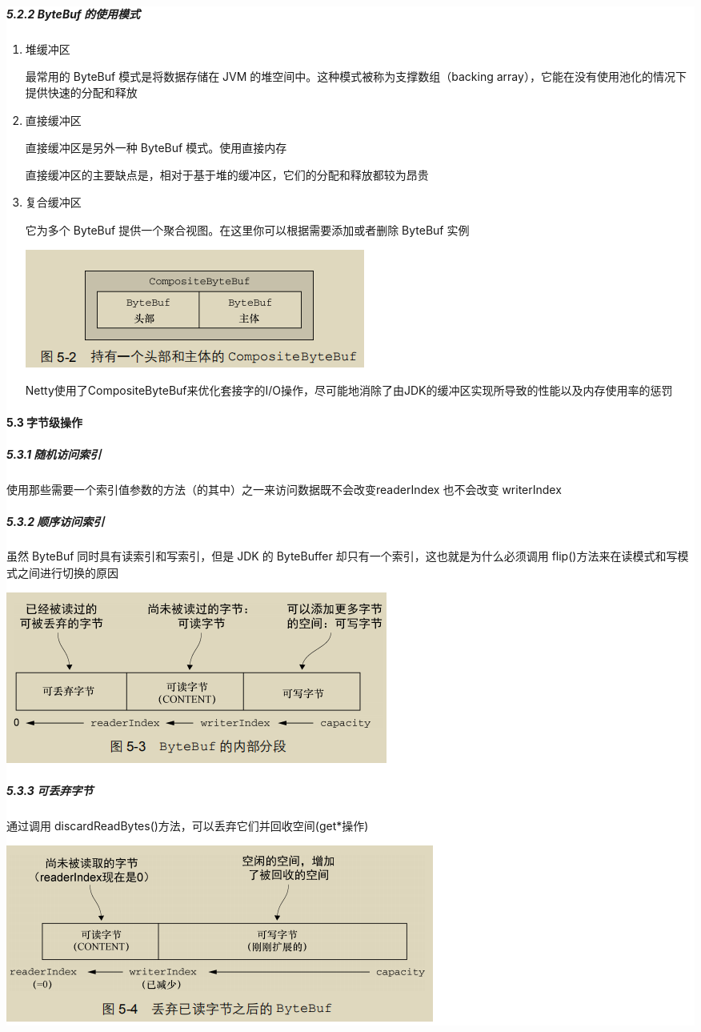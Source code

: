 ##### 5.2.2 ByteBuf 的使用模式

1. 堆缓冲区

   最常用的 ByteBuf 模式是将数据存储在 JVM 的堆空间中。这种模式被称为支撑数组（backing array），它能在没有使用池化的情况下提供快速的分配和释放

2. 直接缓冲区

   直接缓冲区是另外一种 ByteBuf 模式。使用直接内存

   直接缓冲区的主要缺点是，相对于基于堆的缓冲区，它们的分配和释放都较为昂贵

3. 复合缓冲区

   它为多个 ByteBuf 提供一个聚合视图。在这里你可以根据需要添加或者删除 ByteBuf 实例

   ![image-20201224223604618](images/image-20201224223604618.png)

   Netty使用了CompositeByteBuf来优化套接字的I/O操作，尽可能地消除了由JDK的缓冲区实现所导致的性能以及内存使用率的惩罚

#### 5.3 字节级操作

##### 5.3.1 随机访问索引

使用那些需要一个索引值参数的方法（的其中）之一来访问数据既不会改变readerIndex 也不会改变 writerIndex

##### 5.3.2 顺序访问索引

虽然 ByteBuf 同时具有读索引和写索引，但是 JDK 的 ByteBuffer 却只有一个索引，这也就是为什么必须调用 flip()方法来在读模式和写模式之间进行切换的原因

![image-20201224223951101](images/image-20201224223951101.png)

##### 5.3.3 可丢弃字节

通过调用 discardReadBytes()方法，可以丢弃它们并回收空间(get*操作)

![image-20201225092123777](images/image-20201225092123777.png)

